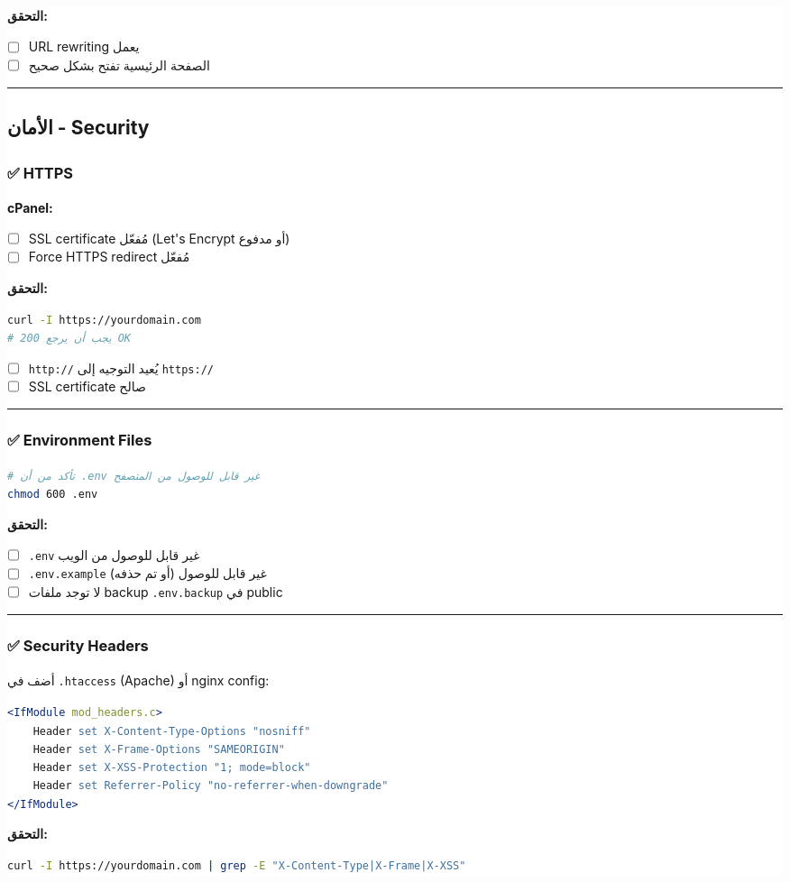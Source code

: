 **التحقق:**
- [ ] URL rewriting يعمل
- [ ] الصفحة الرئيسية تفتح بشكل صحيح

---

## الأمان - Security

### ✅ HTTPS

**cPanel:**
- [ ] SSL certificate مُفعّل (Let's Encrypt أو مدفوع)
- [ ] Force HTTPS redirect مُفعّل

**التحقق:**
```bash
curl -I https://yourdomain.com
# يجب أن يرجع 200 OK
```

- [ ] `http://` يُعيد التوجيه إلى `https://`
- [ ] SSL certificate صالح

---

### ✅ Environment Files

```bash
# تأكد من أن .env غير قابل للوصول من المتصفح
chmod 600 .env
```

**التحقق:**
- [ ] `.env` غير قابل للوصول من الويب
- [ ] `.env.example` غير قابل للوصول (أو تم حذفه)
- [ ] لا توجد ملفات backup `.env.backup` في public

---

### ✅ Security Headers

أضف في `.htaccess` (Apache) أو nginx config:

```apache
<IfModule mod_headers.c>
    Header set X-Content-Type-Options "nosniff"
    Header set X-Frame-Options "SAMEORIGIN"
    Header set X-XSS-Protection "1; mode=block"
    Header set Referrer-Policy "no-referrer-when-downgrade"
</IfModule>
```

**التحقق:**
```bash
curl -I https://yourdomain.com | grep -E "X-Content-Type|X-Frame|X-XSS"
```
